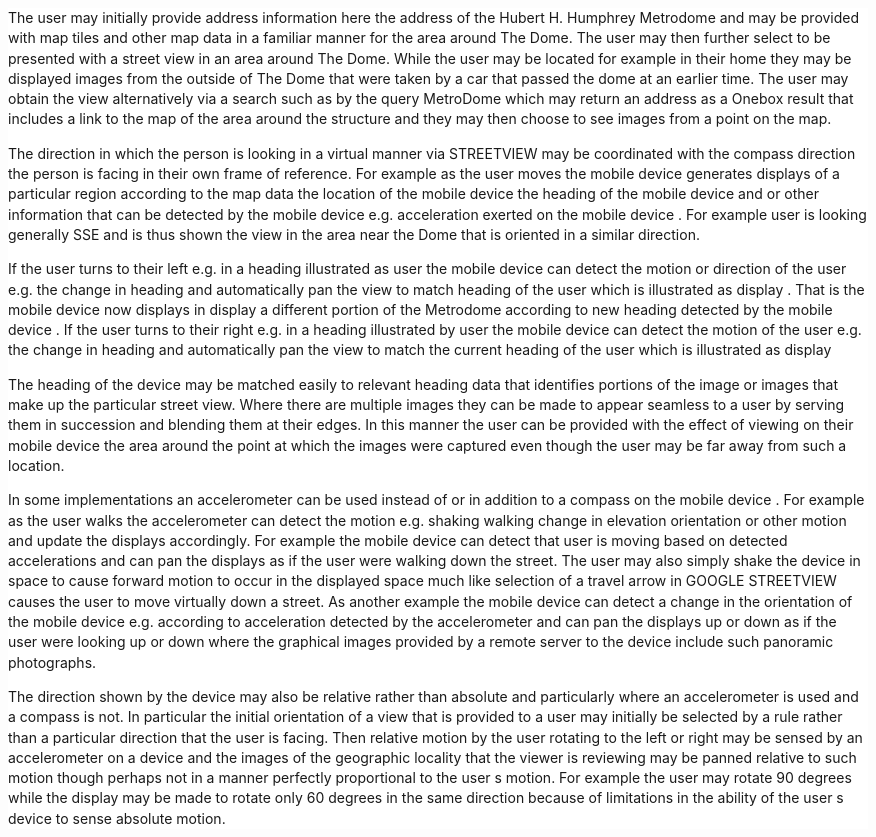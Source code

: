 The user may initially provide address information here the address of the Hubert H. Humphrey Metrodome and may be provided with map tiles and other map data in a familiar manner for the area around The Dome. The user may then further select to be presented with a street view in an area around The Dome. While the user may be located for example in their home they may be displayed images from the outside of The Dome that were taken by a car that passed the dome at an earlier time. The user may obtain the view alternatively via a search such as by the query MetroDome which may return an address as a Onebox result that includes a link to the map of the area around the structure and they may then choose to see images from a point on the map.

The direction in which the person is looking in a virtual manner via STREETVIEW may be coordinated with the compass direction the person is facing in their own frame of reference. For example as the user moves the mobile device generates displays of a particular region according to the map data the location of the mobile device the heading of the mobile device and or other information that can be detected by the mobile device e.g. acceleration exerted on the mobile device . For example user is looking generally SSE and is thus shown the view in the area near the Dome that is oriented in a similar direction.

If the user turns to their left e.g. in a heading illustrated as user the mobile device can detect the motion or direction of the user e.g. the change in heading and automatically pan the view to match heading of the user which is illustrated as display . That is the mobile device now displays in display a different portion of the Metrodome according to new heading detected by the mobile device . If the user turns to their right e.g. in a heading illustrated by user the mobile device can detect the motion of the user e.g. the change in heading and automatically pan the view to match the current heading of the user which is illustrated as display

The heading of the device may be matched easily to relevant heading data that identifies portions of the image or images that make up the particular street view. Where there are multiple images they can be made to appear seamless to a user by serving them in succession and blending them at their edges. In this manner the user can be provided with the effect of viewing on their mobile device the area around the point at which the images were captured even though the user may be far away from such a location.

In some implementations an accelerometer can be used instead of or in addition to a compass on the mobile device . For example as the user walks the accelerometer can detect the motion e.g. shaking walking change in elevation orientation or other motion and update the displays accordingly. For example the mobile device can detect that user is moving based on detected accelerations and can pan the displays as if the user were walking down the street. The user may also simply shake the device in space to cause forward motion to occur in the displayed space much like selection of a travel arrow in GOOGLE STREETVIEW causes the user to move virtually down a street. As another example the mobile device can detect a change in the orientation of the mobile device e.g. according to acceleration detected by the accelerometer and can pan the displays up or down as if the user were looking up or down where the graphical images provided by a remote server to the device include such panoramic photographs.

The direction shown by the device may also be relative rather than absolute and particularly where an accelerometer is used and a compass is not. In particular the initial orientation of a view that is provided to a user may initially be selected by a rule rather than a particular direction that the user is facing. Then relative motion by the user rotating to the left or right may be sensed by an accelerometer on a device and the images of the geographic locality that the viewer is reviewing may be panned relative to such motion though perhaps not in a manner perfectly proportional to the user s motion. For example the user may rotate 90 degrees while the display may be made to rotate only 60 degrees in the same direction because of limitations in the ability of the user s device to sense absolute motion.
